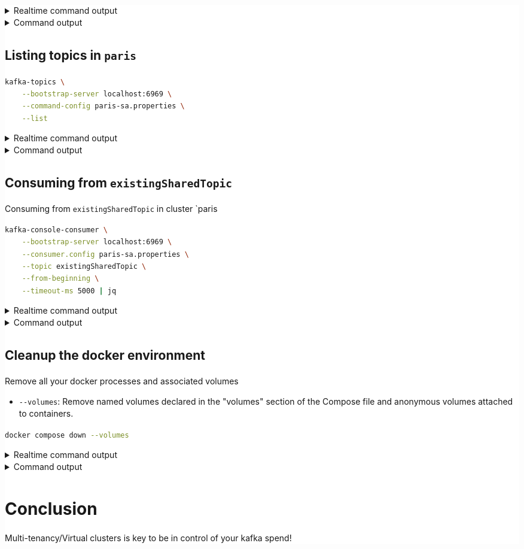<details><summary>Realtime command output</summary></details>

<details><summary>Command output</summary></details>

## Listing topics in `paris`



```sh
kafka-topics \
    --bootstrap-server localhost:6969 \
    --command-config paris-sa.properties \
    --list
```

<details><summary>Realtime command output</summary></details>

<details><summary>Command output</summary></details>

## Consuming from `existingSharedTopic`

Consuming from `existingSharedTopic` in cluster `paris

```sh
kafka-console-consumer \
    --bootstrap-server localhost:6969 \
    --consumer.config paris-sa.properties \
    --topic existingSharedTopic \
    --from-beginning \
    --timeout-ms 5000 | jq
```

<details><summary>Realtime command output</summary></details>

<details><summary>Command output</summary></details>

## Cleanup the docker environment

Remove all your docker processes and associated volumes

* `--volumes`: Remove named volumes declared in the "volumes" section of the Compose file and anonymous volumes attached to containers.

```sh
docker compose down --volumes
```

<details><summary>Realtime command output</summary></details>

<details><summary>Command output</summary></details>

# Conclusion

Multi-tenancy/Virtual clusters is key to be in control of your kafka spend!

